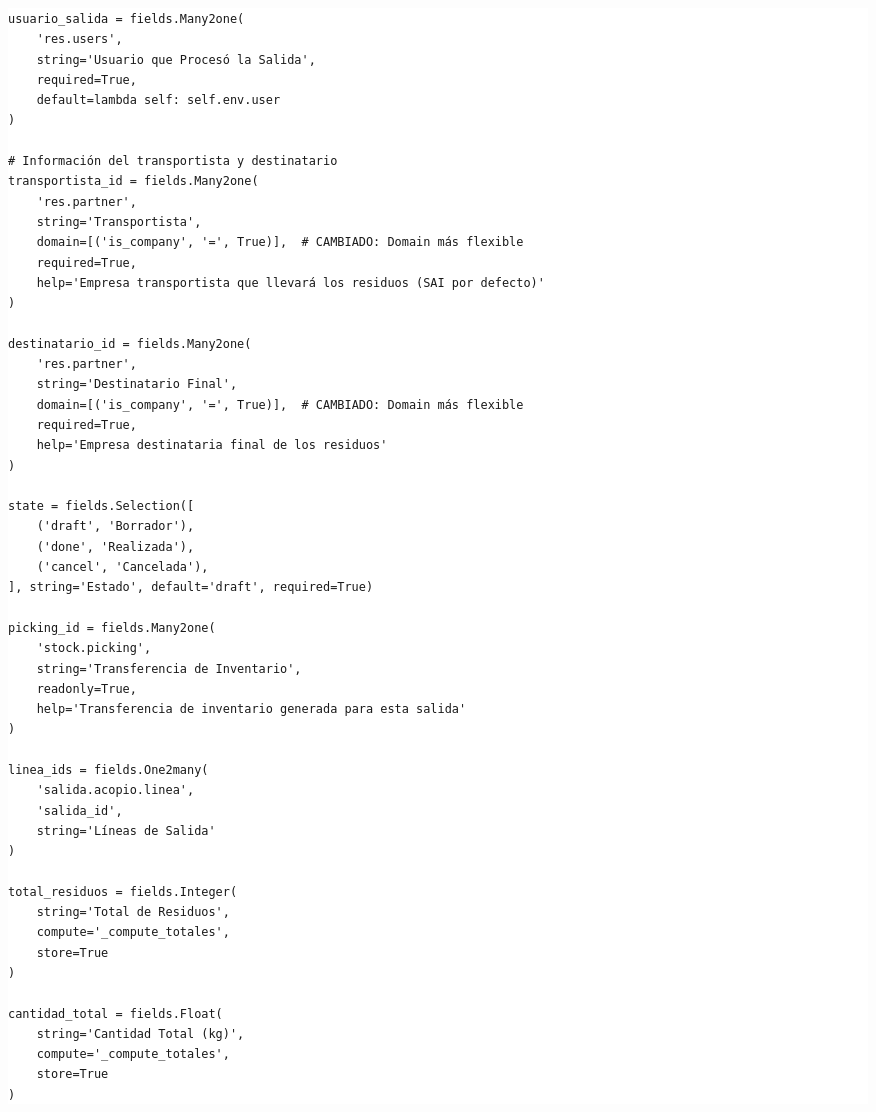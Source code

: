     usuario_salida = fields.Many2one(
        'res.users',
        string='Usuario que Procesó la Salida',
        required=True,
        default=lambda self: self.env.user
    )
    
    # Información del transportista y destinatario
    transportista_id = fields.Many2one(
        'res.partner',
        string='Transportista',
        domain=[('is_company', '=', True)],  # CAMBIADO: Domain más flexible
        required=True,
        help='Empresa transportista que llevará los residuos (SAI por defecto)'
    )
    
    destinatario_id = fields.Many2one(
        'res.partner',
        string='Destinatario Final',
        domain=[('is_company', '=', True)],  # CAMBIADO: Domain más flexible
        required=True,
        help='Empresa destinataria final de los residuos'
    )
    
    state = fields.Selection([
        ('draft', 'Borrador'),
        ('done', 'Realizada'),
        ('cancel', 'Cancelada'),
    ], string='Estado', default='draft', required=True)
    
    picking_id = fields.Many2one(
        'stock.picking',
        string='Transferencia de Inventario',
        readonly=True,
        help='Transferencia de inventario generada para esta salida'
    )
    
    linea_ids = fields.One2many(
        'salida.acopio.linea',
        'salida_id',
        string='Líneas de Salida'
    )
    
    total_residuos = fields.Integer(
        string='Total de Residuos',
        compute='_compute_totales',
        store=True
    )
    
    cantidad_total = fields.Float(
        string='Cantidad Total (kg)',
        compute='_compute_totales',
        store=True
    )
    